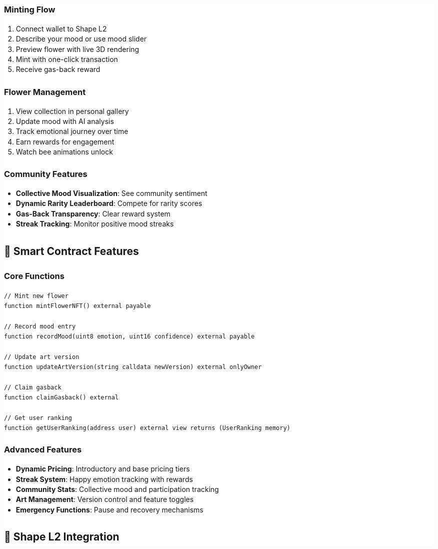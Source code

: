 ### **Minting Flow**
1. Connect wallet to Shape L2
2. Describe your mood or use mood slider
3. Preview flower with live 3D rendering
4. Mint with one-click transaction
5. Receive gas-back reward

### **Flower Management**
1. View collection in personal gallery
2. Update mood with AI analysis
3. Track emotional journey over time
4. Earn rewards for engagement
5. Watch bee animations unlock

### **Community Features**
- **Collective Mood Visualization**: See community sentiment
- **Dynamic Rarity Leaderboard**: Compete for rarity scores
- **Gas-Back Transparency**: Clear reward system
- **Streak Tracking**: Monitor positive mood streaks

## 🔧 **Smart Contract Features**

### **Core Functions**
```solidity
// Mint new flower
function mintFlowerNFT() external payable

// Record mood entry
function recordMood(uint8 emotion, uint16 confidence) external payable

// Update art version
function updateArtVersion(string calldata newVersion) external onlyOwner

// Claim gasback
function claimGasback() external

// Get user ranking
function getUserRanking(address user) external view returns (UserRanking memory)
```

### **Advanced Features**
- **Dynamic Pricing**: Introductory and base pricing tiers
- **Streak System**: Happy emotion tracking with rewards
- **Community Stats**: Collective mood and participation tracking
- **Art Management**: Version control and feature toggles
- **Emergency Functions**: Pause and recovery mechanisms

## 🎯 **Shape L2 Integration**
